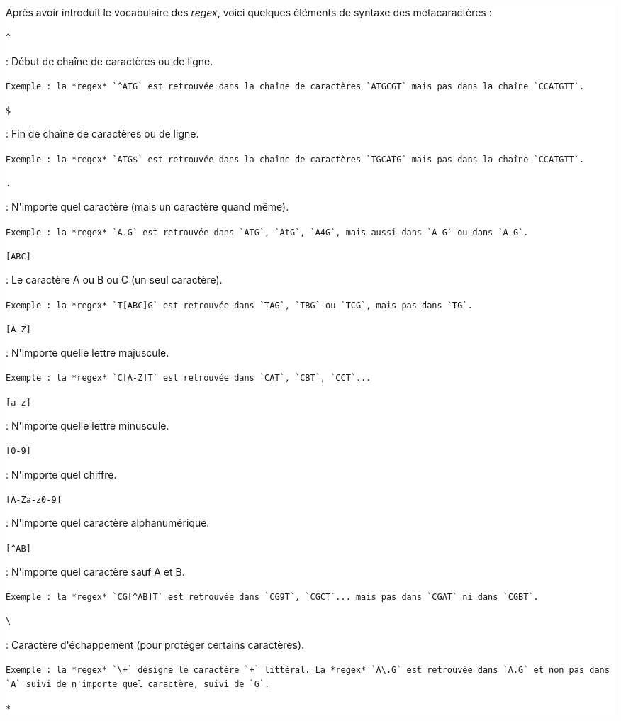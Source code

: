 Après avoir introduit le vocabulaire des *regex*, voici quelques éléments de syntaxe des métacaractères :


`^`

:   Début de chaîne de caractères ou de ligne.

    Exemple : la *regex* `^ATG` est retrouvée dans la chaîne de caractères `ATGCGT` mais pas dans la chaîne `CCATGTT`.

`$`

:   Fin de chaîne de caractères ou de ligne.

    Exemple : la *regex* `ATG$` est retrouvée dans la chaîne de caractères `TGCATG` mais pas dans la chaîne `CCATGTT`.

`.`

:   N'importe quel caractère (mais un caractère quand même).

    Exemple : la *regex* `A.G` est retrouvée dans `ATG`, `AtG`, `A4G`, mais aussi dans `A-G` ou dans `A G`.


`[ABC]`

:   Le caractère A ou B ou C (un seul caractère).

    Exemple : la *regex* `T[ABC]G` est retrouvée dans `TAG`, `TBG` ou `TCG`, mais pas dans `TG`.

`[A-Z]`

:   N'importe quelle lettre majuscule.

    Exemple : la *regex* `C[A-Z]T` est retrouvée dans `CAT`, `CBT`, `CCT`...

`[a-z]`

:   N'importe quelle lettre minuscule.

`[0-9]`

:   N'importe quel chiffre.

`[A-Za-z0-9]`

:   N'importe quel caractère alphanumérique.

`[^AB]`

:   N'importe quel caractère sauf A et B.

    Exemple : la *regex* `CG[^AB]T` est retrouvée dans `CG9T`, `CGCT`... mais pas dans `CGAT` ni dans `CGBT`.

`\`

:   Caractère d'échappement (pour protéger certains caractères).

    Exemple : la *regex* `\+` désigne le caractère `+` littéral. La *regex* `A\.G` est retrouvée dans `A.G` et non pas dans `A` suivi de n'importe quel caractère, suivi de `G`.

`*`
